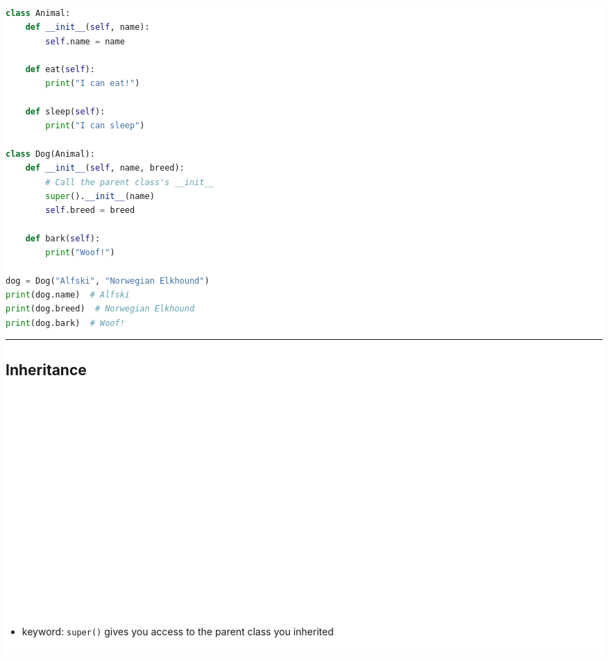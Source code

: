 ```python
class Animal:
    def __init__(self, name):
        self.name = name

    def eat(self):
        print("I can eat!")

    def sleep(self):
        print("I can sleep")

class Dog(Animal):
    def __init__(self, name, breed):
        # Call the parent class's __init__
        super().__init__(name)  
        self.breed = breed

    def bark(self):
        print("Woof!")

dog = Dog("Alfski", "Norwegian Elkhound")
print(dog.name)  # Alfski
print(dog.breed)  # Norwegian Elkhound
print(dog.bark)  # Woof!
```

</div>
</div>

<style scoped>
.columns-2 > div:nth-of-type(2) pre:nth-of-type(1) code {
  --highlight-line-begin: 1;
  --highlight-lines: 1;
  --highlight-last-line:11;
  --highlight-line-color: rgb(255 255 255 / 15%);
}
</style>


---

<div>

## Inheritance

</div>

<div class="columns-2" style="padding-top:70px">
<div style="padding-top:250px">

- keyword: `super()` gives you access to the parent class you inherited

</div>
<div style="padding-top:10px">
